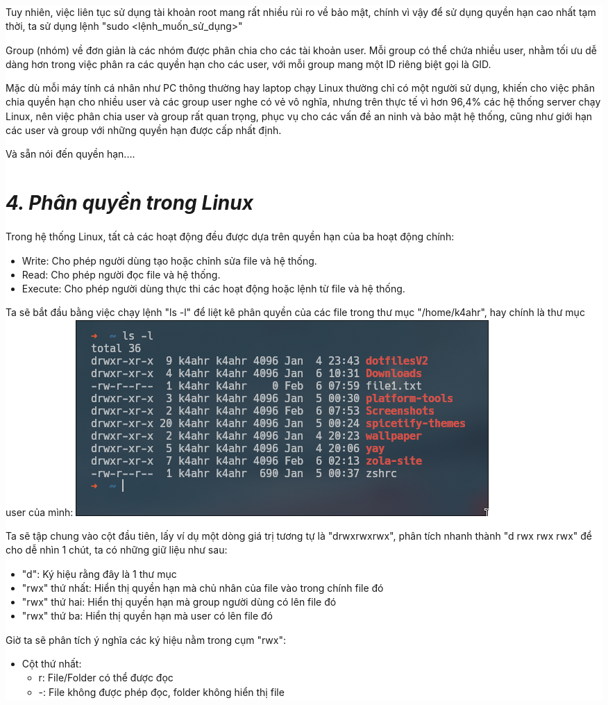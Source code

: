 Tuy nhiên, việc liên tục sử dụng tài khoản root mang rất nhiều rủi ro về bảo mật, chính vì vậy để sử dụng quyền hạn cao nhất tạm thời, ta sử dụng lệnh "sudo <lệnh_muốn_sử_dụng>"

Group (nhóm) về đơn giản là các nhóm được phân chia cho các tài khoản user. Mỗi group có thể chứa nhiều user, nhằm tối ưu dễ dàng hơn trong việc phân ra các quyền hạn cho các user, với mỗi group mang một ID riêng biệt gọi là GID. 

Mặc dù mỗi máy tính cá nhân như PC thông thường hay laptop chạy Linux thường chỉ có một người sử dụng, khiến cho việc phân chia quyền hạn cho nhiều user và các group user nghe có vẻ vô nghĩa, nhưng trên thực tế vì hơn 96,4% các hệ thống server chạy Linux, nên việc phân chia user và group rất quan trọng, phục vụ cho các vấn đề an ninh và bảo mật hệ thống, cũng như giới hạn các user và group với những quyền hạn được cấp nhất định. 

Và sẵn nói đến quyền hạn....


# ***4. Phân quyền trong Linux***

Trong hệ thống Linux, tất cả các hoạt động đều được dựa trên quyền hạn của ba hoạt động chính:
* Write: Cho phép người dùng tạo hoặc chỉnh sửa file và hệ thống.
* Read: Cho phép người đọc file và hệ thống.
* Execute: Cho phép người dùng thực thi các hoạt động hoặc lệnh từ file và hệ thống.

Ta sẽ bắt đầu bằng việc chạy lệnh "ls -l" để liệt kê phân quyền của các file trong thư mục "/home/k4ahr", hay chính là thư mục user của mình:
![](ls.png)

Ta sẽ tập chung vào cột đầu tiên, lấy ví dụ một dòng giá trị tương tự là "drwxrwxrwx", phân tích nhanh thành "d rwx rwx rwx" để cho dễ nhìn 1 chút, ta có những giữ liệu như sau:
* "d": Ký hiệu rằng đây là 1 thư mục
* "rwx" thứ nhất: Hiển thị quyền hạn mà chủ nhân của file vào trong chính file đó
* "rwx" thứ hai: Hiển thị quyền hạn mà group người dùng có lên file đó
* "rwx" thứ ba: Hiển thị quyền hạn mà user có lên file đó

Giờ ta sẽ phân tích ý nghĩa các ký hiệu nằm trong cụm "rwx":
* Cột thứ nhất:
    - r: File/Folder có thể được đọc
    - -: File không được phép đọc, folder không hiển thị file
